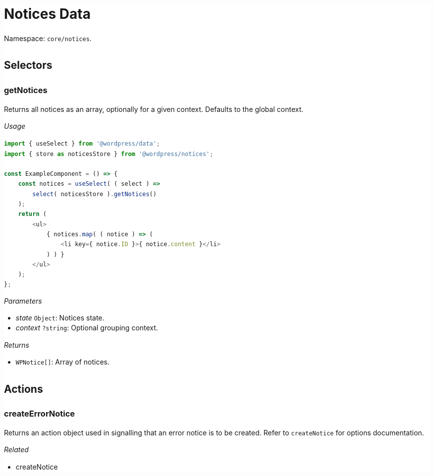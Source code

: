 # Notices Data

Namespace: `core/notices`.

## Selectors



### getNotices

Returns all notices as an array, optionally for a given context. Defaults to the global context.

_Usage_

```js
import { useSelect } from '@wordpress/data';
import { store as noticesStore } from '@wordpress/notices';

const ExampleComponent = () => {
	const notices = useSelect( ( select ) =>
		select( noticesStore ).getNotices()
	);
	return (
		<ul>
			{ notices.map( ( notice ) => (
				<li key={ notice.ID }>{ notice.content }</li>
			) ) }
		</ul>
	);
};
```

_Parameters_

-   _state_ `Object`: Notices state.
-   _context_ `?string`: Optional grouping context.

_Returns_

-   `WPNotice[]`: Array of notices.



## Actions



### createErrorNotice

Returns an action object used in signalling that an error notice is to be created. Refer to `createNotice` for options documentation.

_Related_

-   createNotice
